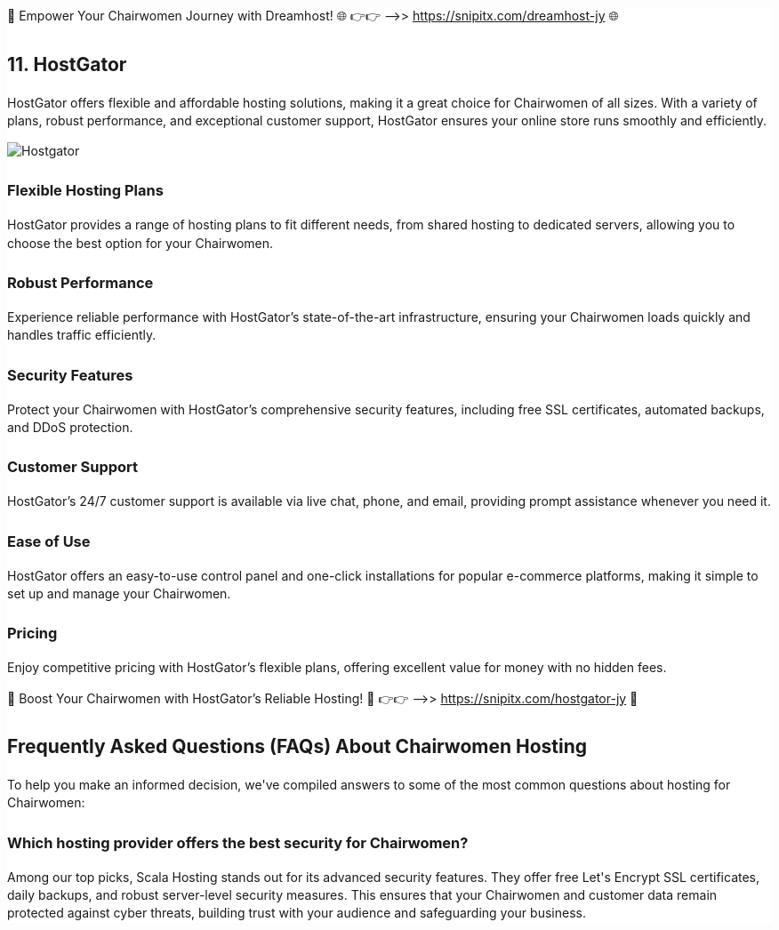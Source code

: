 🚀 Empower Your Chairwomen Journey with Dreamhost! 🌐
👉👉 -->> https://snipitx.com/dreamhost-jy 🌐

## 11. HostGator

HostGator offers flexible and affordable hosting solutions, making it a great choice for Chairwomen of all sizes. With a variety of plans, robust performance, and exceptional customer support, HostGator ensures your online store runs smoothly and efficiently.

![Hostgator](https://i.imgur.com/SNC0dSu.jpeg "Hostgator Hosting")

### Flexible Hosting Plans
HostGator provides a range of hosting plans to fit different needs, from shared hosting to dedicated servers, allowing you to choose the best option for your Chairwomen.

### Robust Performance
Experience reliable performance with HostGator’s state-of-the-art infrastructure, ensuring your Chairwomen loads quickly and handles traffic efficiently.

### Security Features
Protect your Chairwomen with HostGator’s comprehensive security features, including free SSL certificates, automated backups, and DDoS protection.

### Customer Support
HostGator’s 24/7 customer support is available via live chat, phone, and email, providing prompt assistance whenever you need it.

### Ease of Use
HostGator offers an easy-to-use control panel and one-click installations for popular e-commerce platforms, making it simple to set up and manage your Chairwomen.

### Pricing
Enjoy competitive pricing with HostGator’s flexible plans, offering excellent value for money with no hidden fees.

🌟 Boost Your Chairwomen with HostGator’s Reliable Hosting! 🚀
👉👉 -->> https://snipitx.com/hostgator-jy 🚀

## Frequently Asked Questions (FAQs) About Chairwomen Hosting

To help you make an informed decision, we've compiled answers to some of the most common questions about hosting for Chairwomen:

### Which hosting provider offers the best security for Chairwomen? 
Among our top picks, Scala Hosting stands out for its advanced security features. They offer free Let's Encrypt SSL certificates, daily backups, and robust server-level security measures. This ensures that your Chairwomen and customer data remain protected against cyber threats, building trust with your audience and safeguarding your business.
